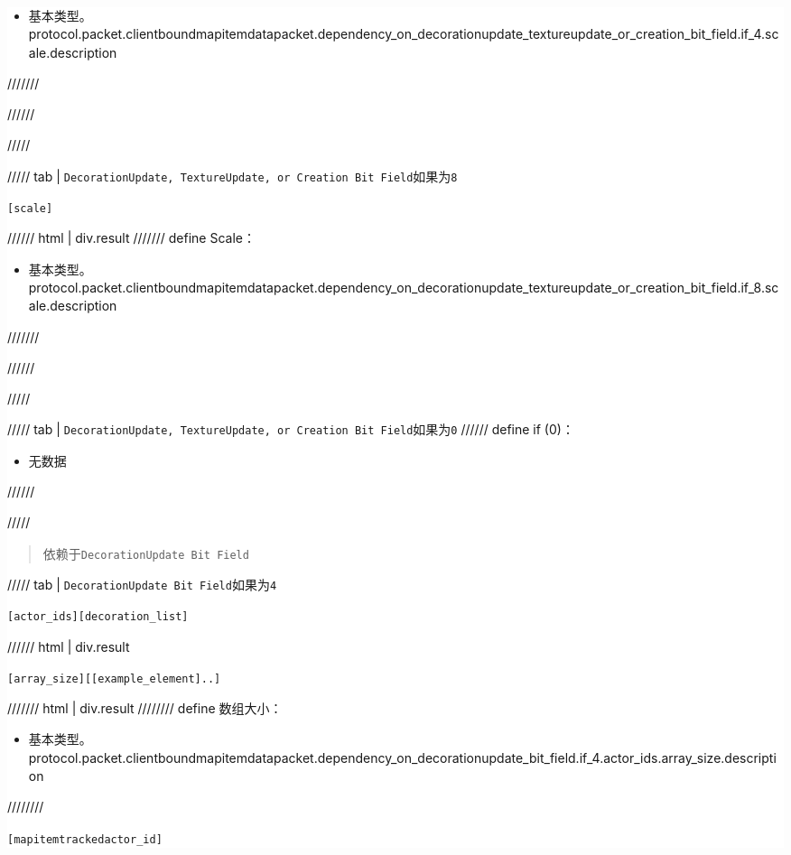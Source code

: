 - 基本类型。protocol.packet.clientboundmapitemdatapacket.dependency_on_decorationupdate_textureupdate_or_creation_bit_field.if_4.scale.description


///////

//////

/////

///// tab | `DecorationUpdate, TextureUpdate, or Creation Bit Field`如果为`8`
```title='if (8)'
[scale]
```

////// html | div.result
/////// define
Scale：

- 基本类型。protocol.packet.clientboundmapitemdatapacket.dependency_on_decorationupdate_textureupdate_or_creation_bit_field.if_8.scale.description


///////

//////

/////

///// tab | `DecorationUpdate, TextureUpdate, or Creation Bit Field`如果为`0`
////// define
if (0)：

- 无数据


//////

/////
> 依赖于`DecorationUpdate Bit Field`

///// tab | `DecorationUpdate Bit Field`如果为`4`
```title='if (4)'
[actor_ids][decoration_list]
```

////// html | div.result
```title='Actor IDs'
[array_size][[example_element]..]
```

/////// html | div.result
//////// define
数组大小：

- 基本类型。protocol.packet.clientboundmapitemdatapacket.dependency_on_decorationupdate_bit_field.if_4.actor_ids.array_size.description


////////
```title='示例元素'
[mapitemtrackedactor_id]
```
